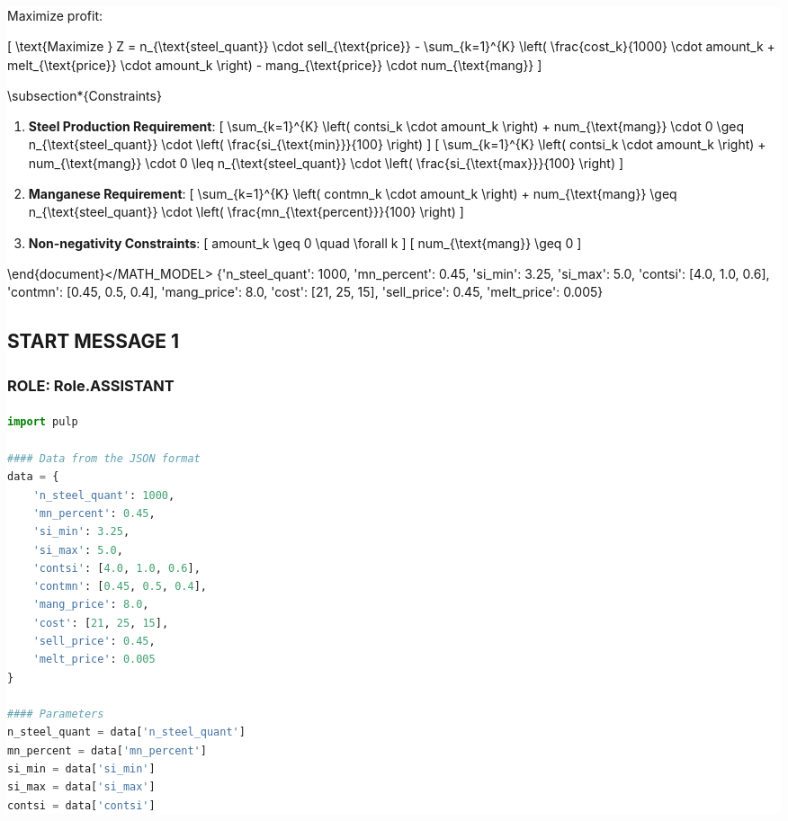 Maximize profit:

\[
\text{Maximize } Z = n_{\text{steel\_quant}} \cdot sell_{\text{price}} - \sum_{k=1}^{K} \left( \frac{cost_k}{1000} \cdot amount_k + melt_{\text{price}} \cdot amount_k \right) - mang_{\text{price}} \cdot num_{\text{mang}}
\]

\subsection*{Constraints}

1. **Steel Production Requirement**:
\[
\sum_{k=1}^{K} \left( contsi_k \cdot amount_k \right) + num_{\text{mang}} \cdot 0 \geq n_{\text{steel\_quant}} \cdot \left( \frac{si_{\text{min}}}{100} \right)
\]
\[
\sum_{k=1}^{K} \left( contsi_k \cdot amount_k \right) + num_{\text{mang}} \cdot 0 \leq n_{\text{steel\_quant}} \cdot \left( \frac{si_{\text{max}}}{100} \right)
\]

2. **Manganese Requirement**:
\[
\sum_{k=1}^{K} \left( contmn_k \cdot amount_k \right) + num_{\text{mang}} \geq n_{\text{steel\_quant}} \cdot \left( \frac{mn_{\text{percent}}}{100} \right)
\]

3. **Non-negativity Constraints**:
\[
amount_k \geq 0 \quad \forall k
\]
\[
num_{\text{mang}} \geq 0
\]

\end{document}</MATH_MODEL>
<DATA>
{'n_steel_quant': 1000, 'mn_percent': 0.45, 'si_min': 3.25, 'si_max': 5.0, 'contsi': [4.0, 1.0, 0.6], 'contmn': [0.45, 0.5, 0.4], 'mang_price': 8.0, 'cost': [21, 25, 15], 'sell_price': 0.45, 'melt_price': 0.005}</DATA>


## START MESSAGE 1 
### ROLE: Role.ASSISTANT
```python
import pulp

#### Data from the JSON format
data = {
    'n_steel_quant': 1000,
    'mn_percent': 0.45,
    'si_min': 3.25,
    'si_max': 5.0,
    'contsi': [4.0, 1.0, 0.6],
    'contmn': [0.45, 0.5, 0.4],
    'mang_price': 8.0,
    'cost': [21, 25, 15],
    'sell_price': 0.45,
    'melt_price': 0.005
}

#### Parameters
n_steel_quant = data['n_steel_quant']
mn_percent = data['mn_percent']
si_min = data['si_min']
si_max = data['si_max']
contsi = data['contsi']
```